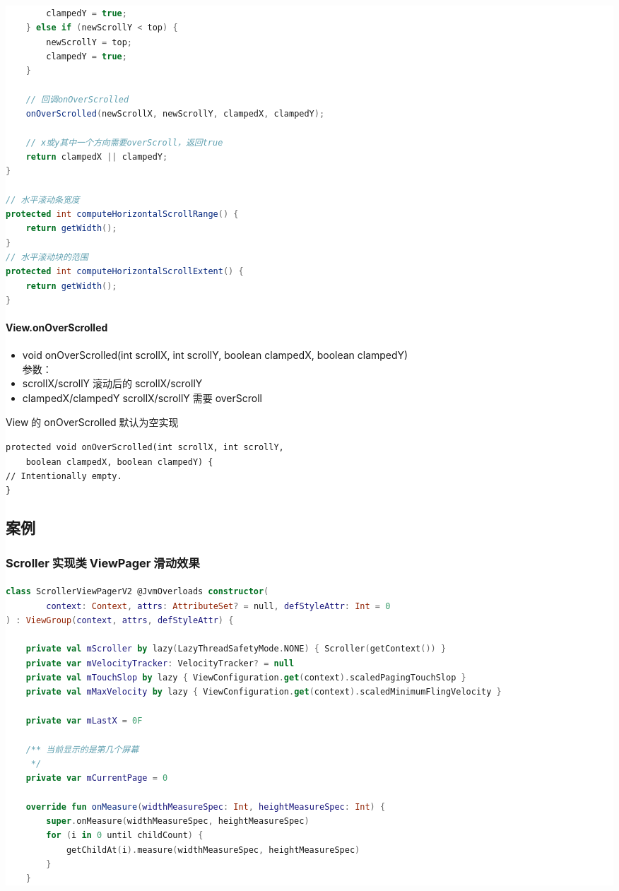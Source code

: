 ```java
        clampedY = true;
    } else if (newScrollY < top) {
        newScrollY = top;
        clampedY = true;
    }

    // 回调onOverScrolled
    onOverScrolled(newScrollX, newScrollY, clampedX, clampedY);

    // x或y其中一个方向需要overScroll，返回true
    return clampedX || clampedY;
}

// 水平滚动条宽度
protected int computeHorizontalScrollRange() {
    return getWidth();
}
// 水平滚动块的范围
protected int computeHorizontalScrollExtent() {
    return getWidth();
}
```

#### View.onOverScrolled

- void onOverScrolled(int scrollX, int scrollY, boolean clampedX, boolean clampedY)<br />参数：
- scrollX/scrollY 滚动后的 scrollX/scrollY
- clampedX/clampedY scrollX/scrollY 需要 overScroll

View 的 onOverScrolled 默认为空实现

```
protected void onOverScrolled(int scrollX, int scrollY,
    boolean clampedX, boolean clampedY) {
// Intentionally empty.
}
```

## 案例

### Scroller 实现类 ViewPager 滑动效果

```kotlin
class ScrollerViewPagerV2 @JvmOverloads constructor(
        context: Context, attrs: AttributeSet? = null, defStyleAttr: Int = 0
) : ViewGroup(context, attrs, defStyleAttr) {

    private val mScroller by lazy(LazyThreadSafetyMode.NONE) { Scroller(getContext()) }
    private var mVelocityTracker: VelocityTracker? = null
    private val mTouchSlop by lazy { ViewConfiguration.get(context).scaledPagingTouchSlop }
    private val mMaxVelocity by lazy { ViewConfiguration.get(context).scaledMinimumFlingVelocity }

    private var mLastX = 0F

    /** 当前显示的是第几个屏幕
     */
    private var mCurrentPage = 0

    override fun onMeasure(widthMeasureSpec: Int, heightMeasureSpec: Int) {
        super.onMeasure(widthMeasureSpec, heightMeasureSpec)
        for (i in 0 until childCount) {
            getChildAt(i).measure(widthMeasureSpec, heightMeasureSpec)
        }
    }
```